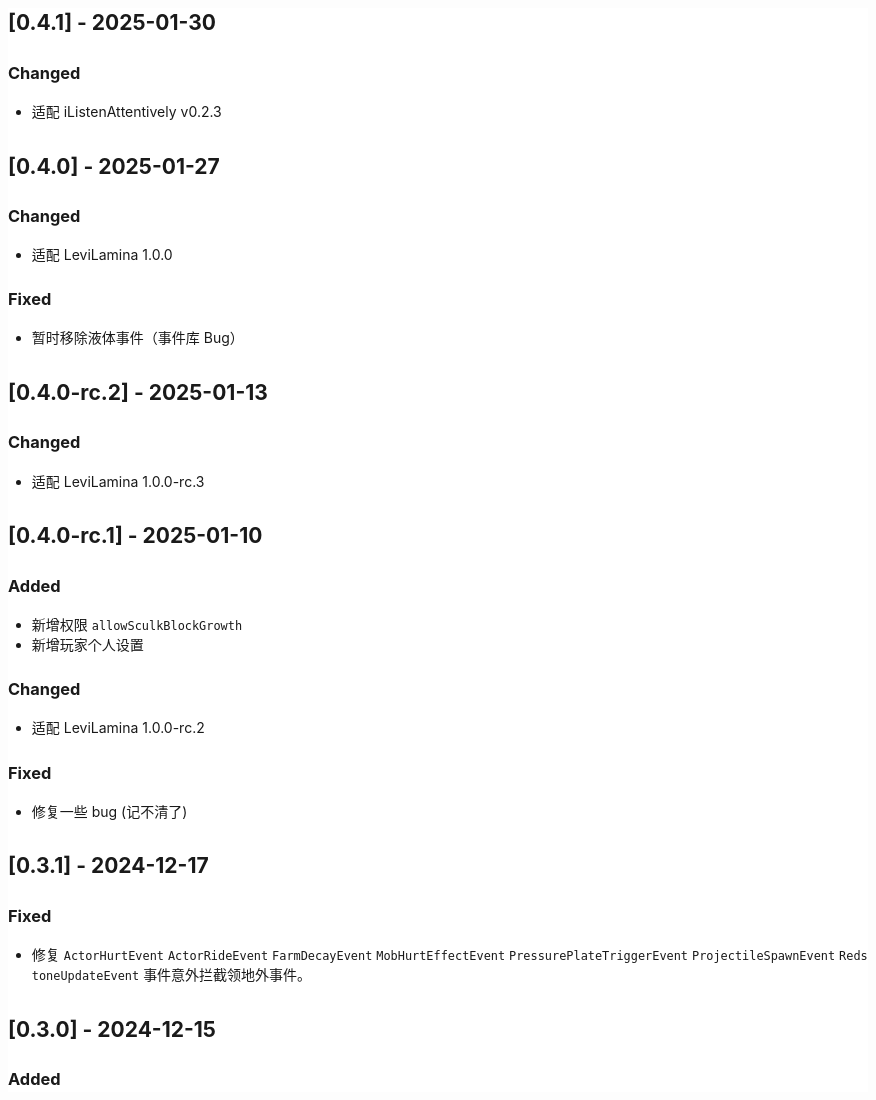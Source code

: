 ## [0.4.1] - 2025-01-30

### Changed

- 适配 iListenAttentively v0.2.3

## [0.4.0] - 2025-01-27

### Changed

- 适配 LeviLamina 1.0.0

### Fixed

- 暂时移除液体事件（事件库 Bug）

## [0.4.0-rc.2] - 2025-01-13

### Changed

- 适配 LeviLamina 1.0.0-rc.3

## [0.4.0-rc.1] - 2025-01-10

### Added

- 新增权限 `allowSculkBlockGrowth`
- 新增玩家个人设置

### Changed

- 适配 LeviLamina 1.0.0-rc.2

### Fixed

- 修复一些 bug (记不清了)

## [0.3.1] - 2024-12-17

### Fixed

- 修复 `ActorHurtEvent` `ActorRideEvent` `FarmDecayEvent` `MobHurtEffectEvent` `PressurePlateTriggerEvent`
  `ProjectileSpawnEvent` `RedstoneUpdateEvent` 事件意外拦截领地外事件。

## [0.3.0] - 2024-12-15

### Added
